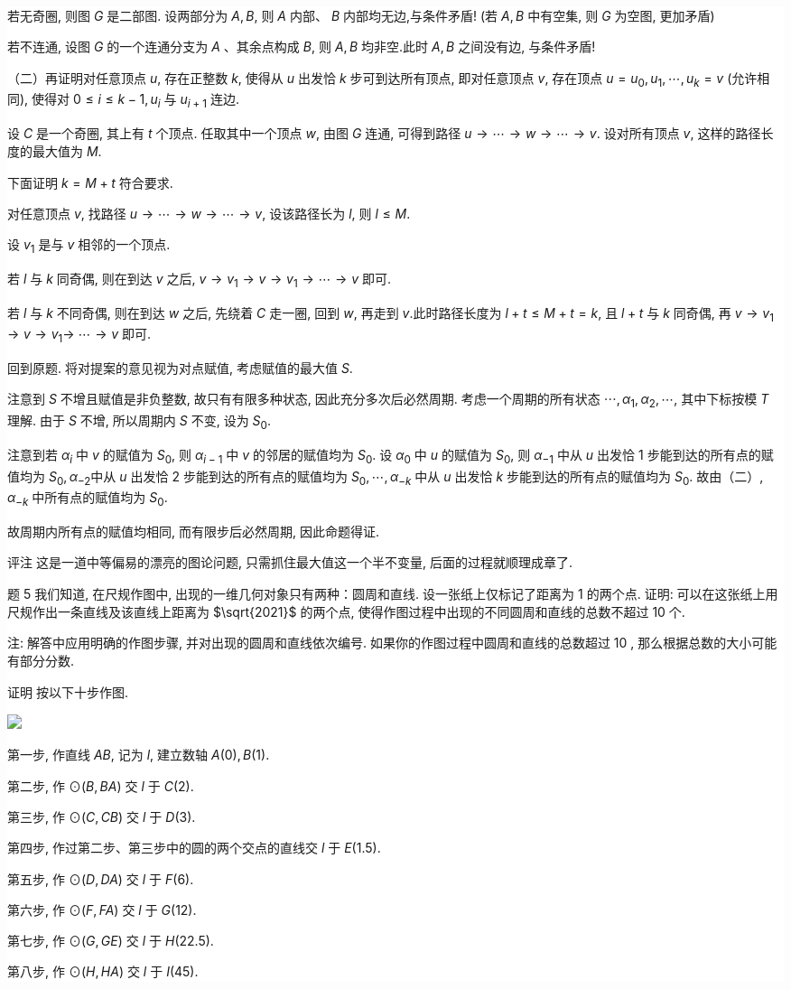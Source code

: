若无奇圈, 则图 $G$ 是二部图. 设两部分为 $A, B$, 则 $A$ 内部、 $B$ 内部均无边,与条件矛盾! (若 $A, B$ 中有空集, 则 $G$ 为空图, 更加矛盾)

若不连通, 设图 $G$ 的一个连通分支为 $A$ 、其余点构成 $B$, 则 $A, B$ 均非空.此时 $A, B$ 之间没有边, 与条件矛盾!

（二）再证明对任意顶点 $u$, 存在正整数 $k$, 使得从 $u$ 出发恰 $k$ 步可到达所有顶点, 即对任意顶点 $v$, 存在顶点 $u=u_{0}, u_{1}, \cdots, u_{k}=v$ (允许相同), 使得对 $0 \leq i \leq k-1, u_{i}$ 与 $u_{i+1}$ 连边.

设 $C$ 是一个奇圈, 其上有 $t$ 个顶点. 任取其中一个顶点 $w$, 由图 $G$ 连通, 可得到路径 $u \rightarrow \cdots \rightarrow w \rightarrow \cdots \rightarrow v$. 设对所有顶点 $v$, 这样的路径长度的最大值为 $M$.

下面证明 $k=M+t$ 符合要求.

对任意顶点 $v$, 找路径 $u \rightarrow \cdots \rightarrow w \rightarrow \cdots \rightarrow v$, 设该路径长为 $l$, 则 $l \leq M$.

设 $v_{1}$ 是与 $v$ 相邻的一个顶点.

若 $l$ 与 $k$ 同奇偶, 则在到达 $v$ 之后, $v \rightarrow v_{1} \rightarrow v \rightarrow v_{1} \rightarrow \cdots \rightarrow v$ 即可.

若 $l$ 与 $k$ 不同奇偶, 则在到达 $w$ 之后, 先绕着 $C$ 走一圈, 回到 $w$, 再走到 $v$.此时路径长度为 $l+t \leq M+t=k$, 且 $l+t$ 与 $k$ 同奇偶, 再 $v \rightarrow v_{1} \rightarrow v \rightarrow v_{1} \rightarrow$ $\cdots \rightarrow v$ 即可.

回到原题. 将对提案的意见视为对点赋值, 考虑赋值的最大值 $S$.

注意到 $S$ 不增且赋值是非负整数, 故只有有限多种状态, 因此充分多次后必然周期. 考虑一个周期的所有状态 $\cdots, \alpha_{1}, \alpha_{2}, \cdots$, 其中下标按模 $T$ 理解. 由于 $S$ 不增, 所以周期内 $S$ 不变, 设为 $S_{0}$.

注意到若 $\alpha_{i}$ 中 $v$ 的赋值为 $S_{0}$, 则 $\alpha_{i-1}$ 中 $v$ 的邻居的赋值均为 $S_{0}$. 设 $\alpha_{0}$ 中 $u$ 的赋值为 $S_{0}$, 则 $\alpha_{-1}$ 中从 $u$ 出发恰 1 步能到达的所有点的赋值均为 $S_{0}, \alpha_{-2}$中从 $u$ 出发恰 2 步能到达的所有点的赋值均为 $S_{0}, \cdots, \alpha_{-k}$ 中从 $u$ 出发恰 $k$ 步能到达的所有点的赋值均为 $S_{0}$. 故由（二）, $\alpha_{-k}$ 中所有点的赋值均为 $S_{0}$.

故周期内所有点的赋值均相同, 而有限步后必然周期, 因此命题得证.

评注 这是一道中等偏易的漂亮的图论问题, 只需抓住最大值这一个半不变量, 后面的过程就顺理成章了.

题 5 我们知道, 在尺规作图中, 出现的一维几何对象只有两种：圆周和直线. 设一张纸上仅标记了距离为 1 的两个点. 证明: 可以在这张纸上用尺规作出一条直线及该直线上距离为 $\sqrt{2021}$ 的两个点, 使得作图过程中出现的不同圆周和直线的总数不超过 10 个.

注: 解答中应用明确的作图步骤, 并对出现的圆周和直线依次编号. 如果你的作图过程中圆周和直线的总数超过 10 , 那么根据总数的大小可能有部分分数.

证明 按以下十步作图.

![](https://cdn.mathpix.com/cropped/2024_02_26_344c4c0d506ef620cc60g-09.jpg?height=731&width=791&top_left_y=200&top_left_x=632)

第一步, 作直线 $A B$, 记为 $l$, 建立数轴 $A(0), B(1)$.

第二步, 作 $\odot(B, B A)$ 交 $l$ 于 $C(2)$.

第三步, 作 $\odot(C, C B)$ 交 $l$ 于 $D(3)$.

第四步, 作过第二步、第三步中的圆的两个交点的直线交 $l$ 于 $E(1.5)$.

第五步, 作 $\odot(D, D A)$ 交 $l$ 于 $F(6)$.

第六步, 作 $\odot(F, F A)$ 交 $l$ 于 $G(12)$.

第七步, 作 $\odot(G, G E)$ 交 $l$ 于 $H(22.5)$.

第八步, 作 $\odot(H, H A)$ 交 $l$ 于 $I(45)$.
